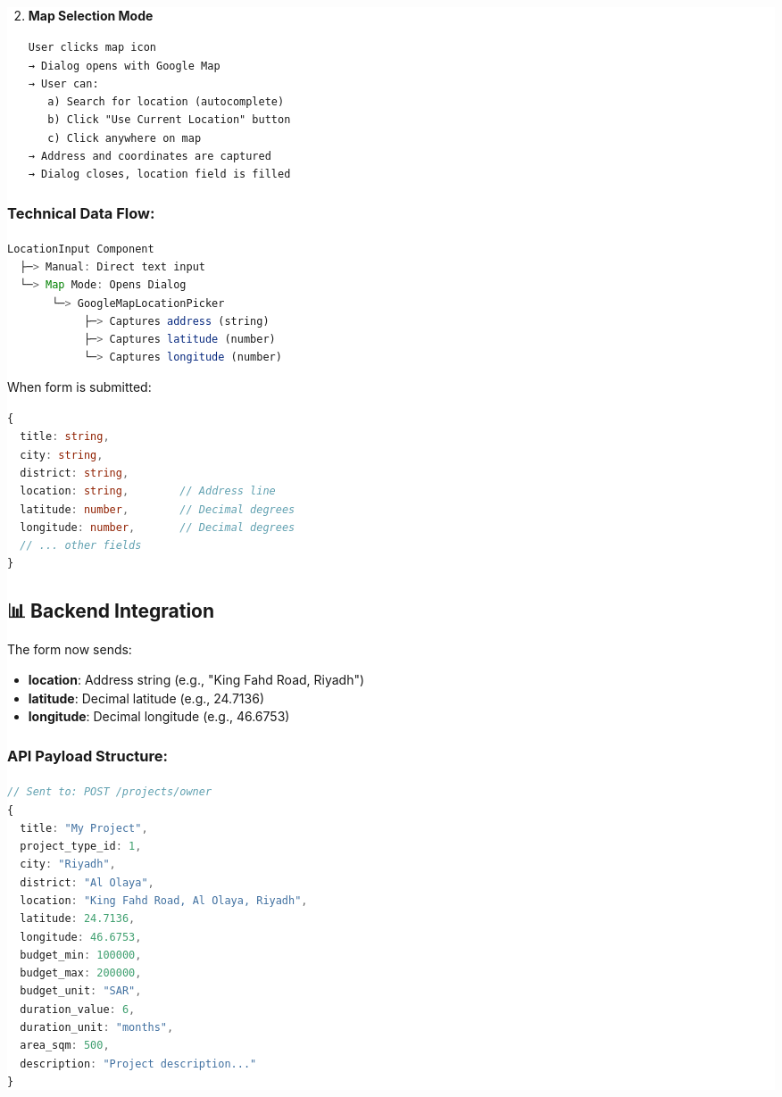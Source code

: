 2. **Map Selection Mode**
   ```
   User clicks map icon
   → Dialog opens with Google Map
   → User can:
      a) Search for location (autocomplete)
      b) Click "Use Current Location" button
      c) Click anywhere on map
   → Address and coordinates are captured
   → Dialog closes, location field is filled
   ```

### Technical Data Flow:

```typescript
LocationInput Component
  ├─> Manual: Direct text input
  └─> Map Mode: Opens Dialog
       └─> GoogleMapLocationPicker
            ├─> Captures address (string)
            ├─> Captures latitude (number)
            └─> Captures longitude (number)
```

When form is submitted:
```typescript
{
  title: string,
  city: string,
  district: string,
  location: string,        // Address line
  latitude: number,        // Decimal degrees
  longitude: number,       // Decimal degrees
  // ... other fields
}
```

## 📊 Backend Integration

The form now sends:
- **location**: Address string (e.g., "King Fahd Road, Riyadh")
- **latitude**: Decimal latitude (e.g., 24.7136)
- **longitude**: Decimal longitude (e.g., 46.6753)

### API Payload Structure:
```typescript
// Sent to: POST /projects/owner
{
  title: "My Project",
  project_type_id: 1,
  city: "Riyadh",
  district: "Al Olaya",
  location: "King Fahd Road, Al Olaya, Riyadh",
  latitude: 24.7136,
  longitude: 46.6753,
  budget_min: 100000,
  budget_max: 200000,
  budget_unit: "SAR",
  duration_value: 6,
  duration_unit: "months",
  area_sqm: 500,
  description: "Project description..."
}
```
